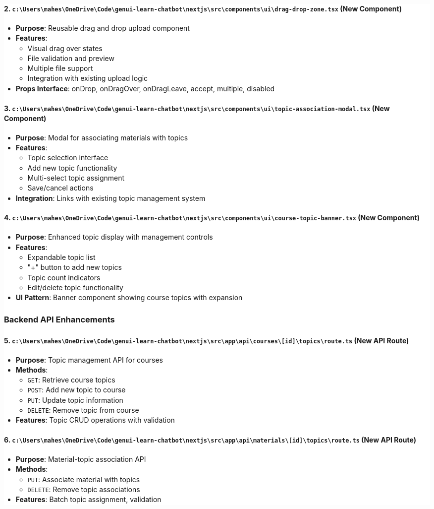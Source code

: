 #### 2. **`c:\Users\mahes\OneDrive\Code\genui-learn-chatbot\nextjs\src\components\ui\drag-drop-zone.tsx`** (New Component)
- **Purpose**: Reusable drag and drop upload component
- **Features**: 
  - Visual drag over states
  - File validation and preview
  - Multiple file support
  - Integration with existing upload logic
- **Props Interface**: onDrop, onDragOver, onDragLeave, accept, multiple, disabled

#### 3. **`c:\Users\mahes\OneDrive\Code\genui-learn-chatbot\nextjs\src\components\ui\topic-association-modal.tsx`** (New Component)
- **Purpose**: Modal for associating materials with topics
- **Features**:
  - Topic selection interface
  - Add new topic functionality
  - Multi-select topic assignment
  - Save/cancel actions
- **Integration**: Links with existing topic management system

#### 4. **`c:\Users\mahes\OneDrive\Code\genui-learn-chatbot\nextjs\src\components\ui\course-topic-banner.tsx`** (New Component)
- **Purpose**: Enhanced topic display with management controls
- **Features**:
  - Expandable topic list
  - "+" button to add new topics
  - Topic count indicators
  - Edit/delete topic functionality
- **UI Pattern**: Banner component showing course topics with expansion

### Backend API Enhancements

#### 5. **`c:\Users\mahes\OneDrive\Code\genui-learn-chatbot\nextjs\src\app\api\courses\[id]\topics\route.ts`** (New API Route)
- **Purpose**: Topic management API for courses
- **Methods**: 
  - `GET`: Retrieve course topics
  - `POST`: Add new topic to course
  - `PUT`: Update topic information
  - `DELETE`: Remove topic from course
- **Features**: Topic CRUD operations with validation

#### 6. **`c:\Users\mahes\OneDrive\Code\genui-learn-chatbot\nextjs\src\app\api\materials\[id]\topics\route.ts`** (New API Route)
- **Purpose**: Material-topic association API
- **Methods**:
  - `PUT`: Associate material with topics
  - `DELETE`: Remove topic associations
- **Features**: Batch topic assignment, validation
